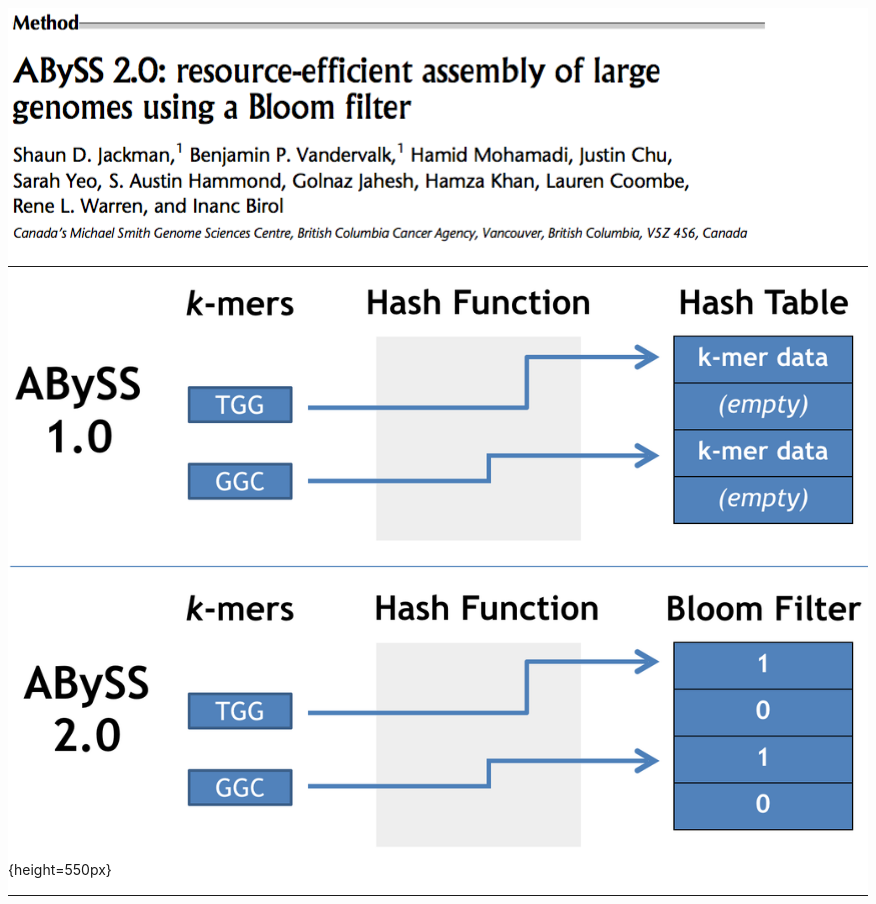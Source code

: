 [![ABySS 2.0 paper](images/ABySS-2.0-2017.png)](https://doi.org/10.1101/gr.214346.116)

----------------------------------------

![Memory efficient de Bruijn graph using a Bloom filter<br>Memory usage is independent of *k*](images/abyss2-data-structures.png){height=550px}

----------------------------------------
